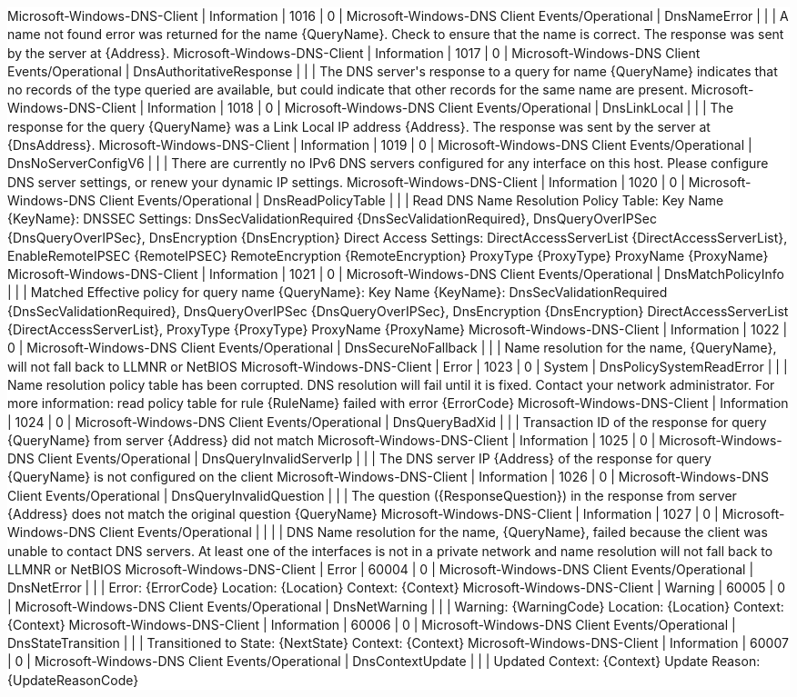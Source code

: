 Microsoft-Windows-DNS-Client  |  Information  |  1016      |  0        |  Microsoft-Windows-DNS Client Events/Operational  |  DnsNameError                      |          |           |  A name not found error was returned for the name {QueryName}. Check to ensure that the name is correct. The response was sent by the server at {Address}.
Microsoft-Windows-DNS-Client  |  Information  |  1017      |  0        |  Microsoft-Windows-DNS Client Events/Operational  |  DnsAuthoritativeResponse          |          |           |  The DNS server's response to a query for name {QueryName} indicates that no records of the type queried are available, but could indicate that other records for the same name are present.
Microsoft-Windows-DNS-Client  |  Information  |  1018      |  0        |  Microsoft-Windows-DNS Client Events/Operational  |  DnsLinkLocal                      |          |           |  The response for the query {QueryName} was a Link Local IP address {Address}. The response was sent by the server at {DnsAddress}.
Microsoft-Windows-DNS-Client  |  Information  |  1019      |  0        |  Microsoft-Windows-DNS Client Events/Operational  |  DnsNoServerConfigV6               |          |           |  There are currently no IPv6 DNS servers configured for any interface on this host. Please configure DNS server settings, or renew your dynamic IP settings.
Microsoft-Windows-DNS-Client  |  Information  |  1020      |  0        |  Microsoft-Windows-DNS Client Events/Operational  |  DnsReadPolicyTable                |          |           |  Read DNS Name Resolution Policy Table: Key Name {KeyName}: DNSSEC Settings: DnsSecValidationRequired {DnsSecValidationRequired}, DnsQueryOverIPSec {DnsQueryOverIPSec}, DnsEncryption {DnsEncryption} Direct Access Settings: DirectAccessServerList {DirectAccessServerList}, EnableRemoteIPSEC {RemoteIPSEC}  RemoteEncryption {RemoteEncryption} ProxyType {ProxyType} ProxyName {ProxyName}
Microsoft-Windows-DNS-Client  |  Information  |  1021      |  0        |  Microsoft-Windows-DNS Client Events/Operational  |  DnsMatchPolicyInfo                |          |           |  Matched Effective policy for query name {QueryName}: Key Name {KeyName}: DnsSecValidationRequired {DnsSecValidationRequired}, DnsQueryOverIPSec {DnsQueryOverIPSec}, DnsEncryption {DnsEncryption} DirectAccessServerList {DirectAccessServerList}, ProxyType {ProxyType} ProxyName {ProxyName}
Microsoft-Windows-DNS-Client  |  Information  |  1022      |  0        |  Microsoft-Windows-DNS Client Events/Operational  |  DnsSecureNoFallback               |          |           |  Name resolution for the name, {QueryName}, will not fall back to LLMNR or NetBIOS
Microsoft-Windows-DNS-Client  |  Error        |  1023      |  0        |  System                                           |  DnsPolicySystemReadError          |          |           |  Name resolution policy table has been corrupted. DNS resolution will fail until it is fixed. Contact your network administrator. For more information: read policy table for rule {RuleName} failed with error {ErrorCode}
Microsoft-Windows-DNS-Client  |  Information  |  1024      |  0        |  Microsoft-Windows-DNS Client Events/Operational  |  DnsQueryBadXid                    |          |           |  Transaction ID of the response for query {QueryName} from server {Address} did not match
Microsoft-Windows-DNS-Client  |  Information  |  1025      |  0        |  Microsoft-Windows-DNS Client Events/Operational  |  DnsQueryInvalidServerIp           |          |           |  The DNS server IP {Address} of the response for query {QueryName} is not configured on the client
Microsoft-Windows-DNS-Client  |  Information  |  1026      |  0        |  Microsoft-Windows-DNS Client Events/Operational  |  DnsQueryInvalidQuestion           |          |           |  The question ({ResponseQuestion}) in the response from server {Address} does not match the original question {QueryName}
Microsoft-Windows-DNS-Client  |  Information  |  1027      |  0        |  Microsoft-Windows-DNS Client Events/Operational  |                                    |          |           |  DNS Name resolution for the name, {QueryName}, failed because the client was unable to contact DNS servers. At least one of the interfaces is not in a private network and name resolution will not fall back to LLMNR or NetBIOS
Microsoft-Windows-DNS-Client  |  Error        |  60004     |  0        |  Microsoft-Windows-DNS Client Events/Operational  |  DnsNetError                       |          |           |  Error: {ErrorCode} Location: {Location} Context: {Context}
Microsoft-Windows-DNS-Client  |  Warning      |  60005     |  0        |  Microsoft-Windows-DNS Client Events/Operational  |  DnsNetWarning                     |          |           |  Warning: {WarningCode} Location: {Location} Context: {Context}
Microsoft-Windows-DNS-Client  |  Information  |  60006     |  0        |  Microsoft-Windows-DNS Client Events/Operational  |  DnsStateTransition                |          |           |  Transitioned to State: {NextState} Context: {Context}
Microsoft-Windows-DNS-Client  |  Information  |  60007     |  0        |  Microsoft-Windows-DNS Client Events/Operational  |  DnsContextUpdate                  |          |           |  Updated Context: {Context} Update Reason: {UpdateReasonCode}